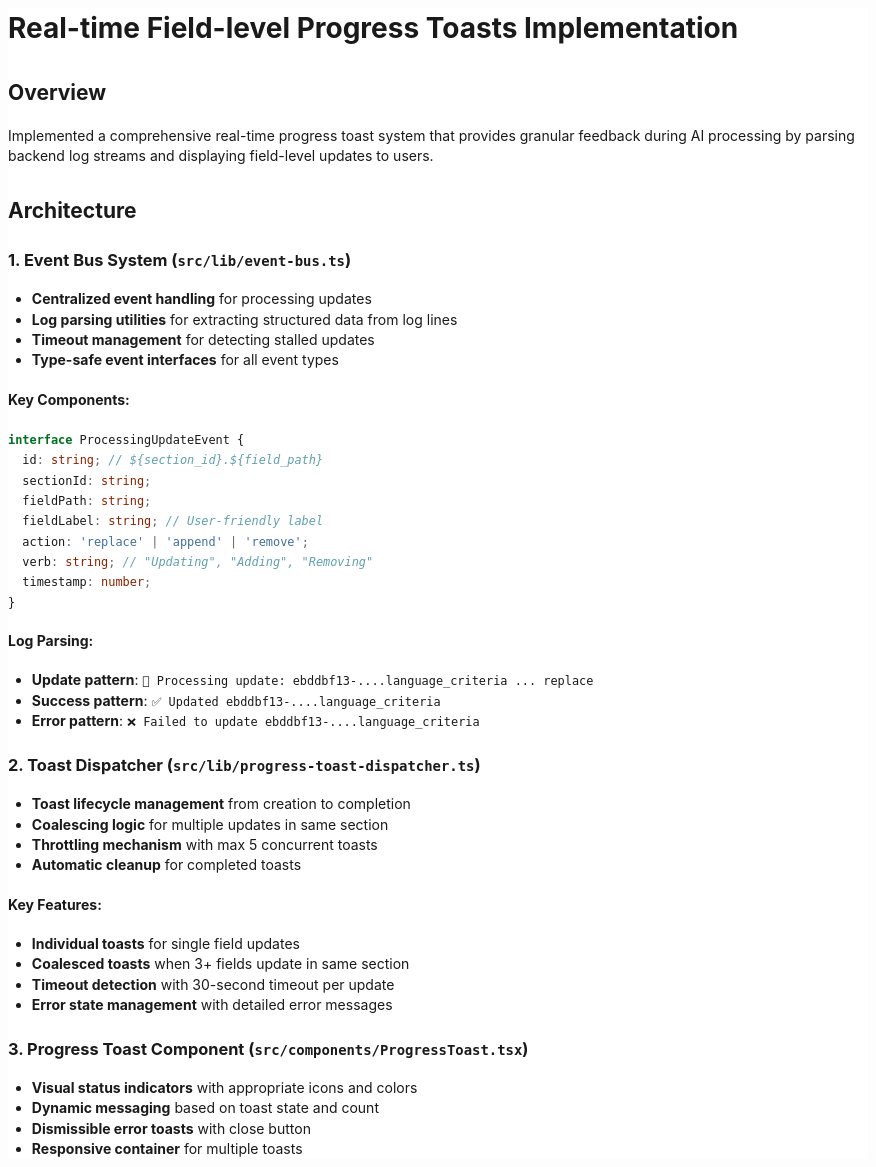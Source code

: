 # Real-time Field-level Progress Toasts Implementation

## Overview
Implemented a comprehensive real-time progress toast system that provides granular feedback during AI processing by parsing backend log streams and displaying field-level updates to users.

## Architecture

### 1. Event Bus System (`src/lib/event-bus.ts`)
- **Centralized event handling** for processing updates
- **Log parsing utilities** for extracting structured data from log lines
- **Timeout management** for detecting stalled updates
- **Type-safe event interfaces** for all event types

#### Key Components:
```typescript
interface ProcessingUpdateEvent {
  id: string; // ${section_id}.${field_path}
  sectionId: string;
  fieldPath: string;
  fieldLabel: string; // User-friendly label
  action: 'replace' | 'append' | 'remove';
  verb: string; // "Updating", "Adding", "Removing"
  timestamp: number;
}
```

#### Log Parsing:
- **Update pattern**: `📝 Processing update: ebddbf13-....language_criteria ... replace`
- **Success pattern**: `✅ Updated ebddbf13-....language_criteria`
- **Error pattern**: `❌ Failed to update ebddbf13-....language_criteria`

### 2. Toast Dispatcher (`src/lib/progress-toast-dispatcher.ts`)
- **Toast lifecycle management** from creation to completion
- **Coalescing logic** for multiple updates in same section
- **Throttling mechanism** with max 5 concurrent toasts
- **Automatic cleanup** for completed toasts

#### Key Features:
- **Individual toasts** for single field updates
- **Coalesced toasts** when 3+ fields update in same section
- **Timeout detection** with 30-second timeout per update
- **Error state management** with detailed error messages

### 3. Progress Toast Component (`src/components/ProgressToast.tsx`)
- **Visual status indicators** with appropriate icons and colors
- **Dynamic messaging** based on toast state and count
- **Dismissible error toasts** with close button
- **Responsive container** for multiple toasts
